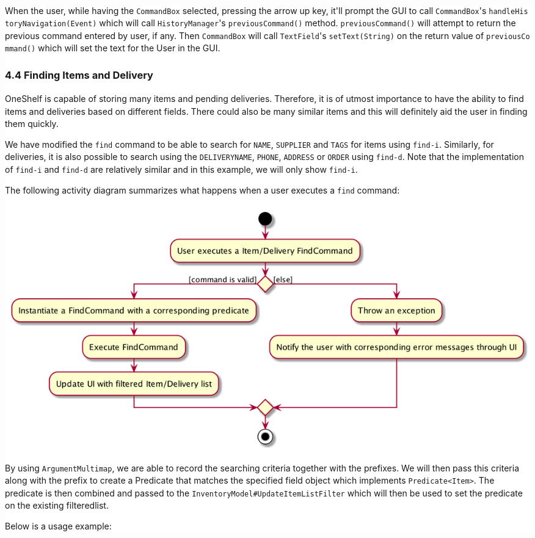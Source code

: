 When the user, while having the `CommandBox` selected, pressing the arrow up key, it'll prompt the GUI to call `CommandBox`'s `handleHistoryNavigation(Event)` which will call `HistoryManager`'s `previousCommand()` method.
`previousCommand()` will attempt to return the previous command entered by user, if any. Then `CommandBox` will call `TextField`'s `setText(String)` on the return value of `previousCommand()` which will set the text for the User
in the GUI.

### 4.4 Finding Items and Delivery

OneShelf is capable of storing many items and pending deliveries.
Therefore, it is of utmost importance to have the ability to find items
and deliveries based on different fields. There could also be many similar items and
this will definitely aid the user in finding them quickly. <br>

We have modified the `find` command to be able to search for `NAME`, `SUPPLIER`
and `TAGS` for items using `find-i`. Similarly, for deliveries, it is also possible
to search using the `DELIVERYNAME`, `PHONE`, `ADDRESS` or `ORDER` using `find-d`.
Note that the implementation of `find-i` and `find-d` are relatively similar and in this example, we will only show
`find-i`.

The following activity diagram summarizes what happens when a user executes a `find` command:

![FindCommandActivityDiagram](images/FindActivityDiagram.png)

By using `ArgumentMultimap`, we are able to record the searching criteria together with the prefixes. We will then pass this criteria along with the prefix to create a Predicate that matches the specified field object which implements `Predicate<Item>`.
The predicate is then combined and passed to the `InventoryModel#UpdateItemListFilter` which will then be used to set the predicate on the existing filteredlist.

Below is a usage example:
